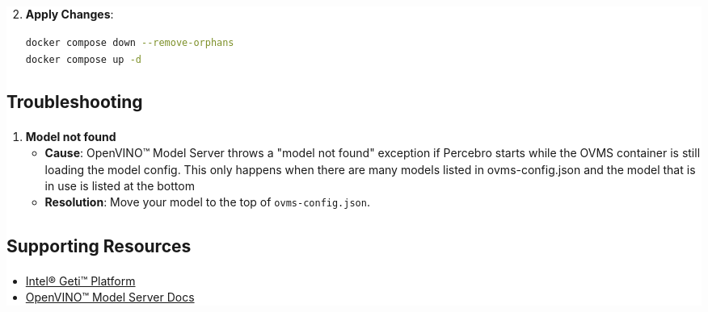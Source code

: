 2. **Apply Changes**:

   ```bash
   docker compose down --remove-orphans
   docker compose up -d
   ```

## Troubleshooting

1. **Model not found**
   - **Cause**: OpenVINO™ Model Server throws a "model not found" exception if Percebro starts while the OVMS container is still loading the model config. This only happens when there are many models listed in ovms-config.json and the model that is in use is listed at the bottom
   - **Resolution**: Move your model to the top of `ovms-config.json`.

## Supporting Resources
- [Intel® Geti™ Platform](https://geti.intel.com/platform)
- [OpenVINO™ Model Server Docs](https://docs.openvino.ai/latest/ovms_what_is_openvino_model_server.html)
